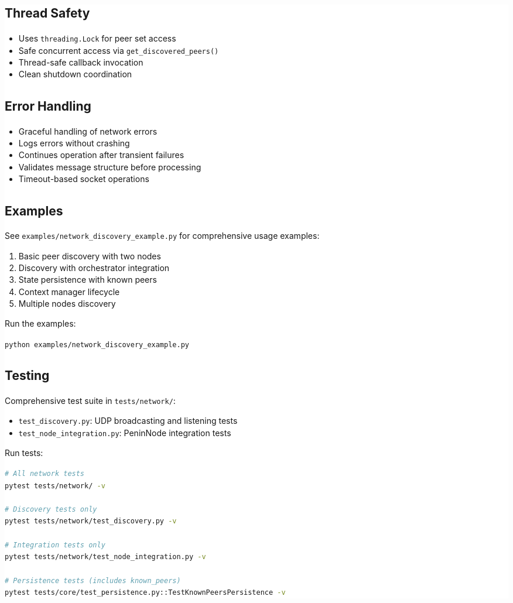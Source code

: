 ## Thread Safety

- Uses `threading.Lock` for peer set access
- Safe concurrent access via `get_discovered_peers()`
- Thread-safe callback invocation
- Clean shutdown coordination

## Error Handling

- Graceful handling of network errors
- Logs errors without crashing
- Continues operation after transient failures
- Validates message structure before processing
- Timeout-based socket operations

## Examples

See `examples/network_discovery_example.py` for comprehensive usage examples:

1. Basic peer discovery with two nodes
2. Discovery with orchestrator integration
3. State persistence with known peers
4. Context manager lifecycle
5. Multiple nodes discovery

Run the examples:

```bash
python examples/network_discovery_example.py
```

## Testing

Comprehensive test suite in `tests/network/`:

- `test_discovery.py`: UDP broadcasting and listening tests
- `test_node_integration.py`: PeninNode integration tests

Run tests:

```bash
# All network tests
pytest tests/network/ -v

# Discovery tests only
pytest tests/network/test_discovery.py -v

# Integration tests only
pytest tests/network/test_node_integration.py -v

# Persistence tests (includes known_peers)
pytest tests/core/test_persistence.py::TestKnownPeersPersistence -v
```
